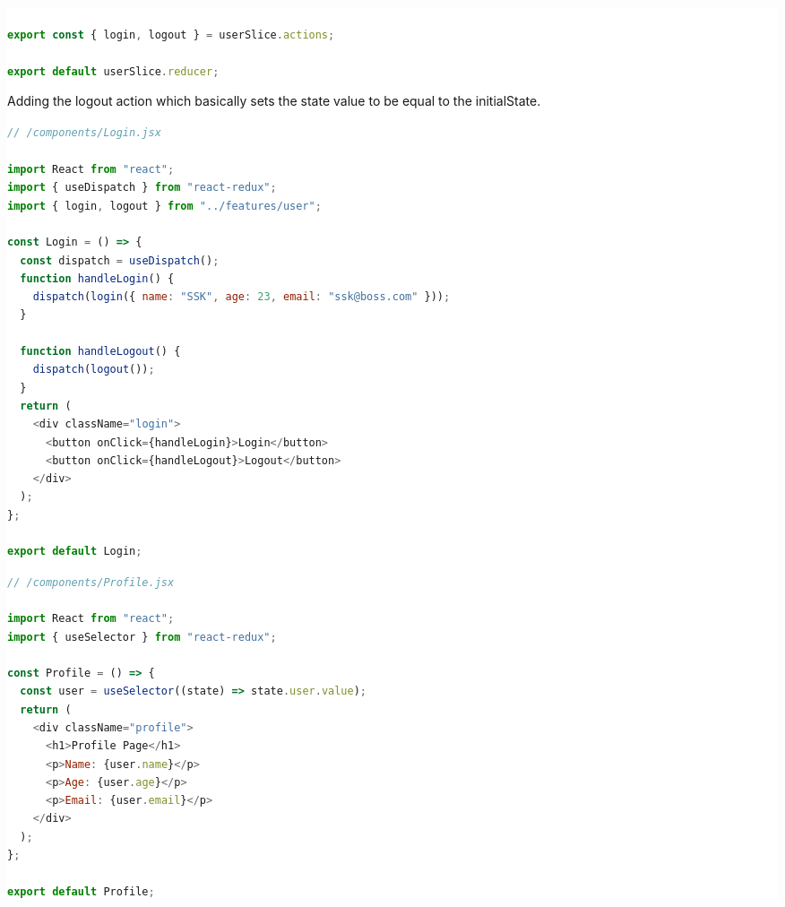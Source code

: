 ```javascript

export const { login, logout } = userSlice.actions;

export default userSlice.reducer;
```

Adding the logout action which basically sets the state value to be equal to the initialState.

```javascript
// /components/Login.jsx

import React from "react";
import { useDispatch } from "react-redux";
import { login, logout } from "../features/user";

const Login = () => {
  const dispatch = useDispatch();
  function handleLogin() {
    dispatch(login({ name: "SSK", age: 23, email: "ssk@boss.com" }));
  }

  function handleLogout() {
    dispatch(logout());
  }
  return (
    <div className="login">
      <button onClick={handleLogin}>Login</button>
      <button onClick={handleLogout}>Logout</button>
    </div>
  );
};

export default Login;
```

```javascript
// /components/Profile.jsx

import React from "react";
import { useSelector } from "react-redux";

const Profile = () => {
  const user = useSelector((state) => state.user.value);
  return (
    <div className="profile">
      <h1>Profile Page</h1>
      <p>Name: {user.name}</p>
      <p>Age: {user.age}</p>
      <p>Email: {user.email}</p>
    </div>
  );
};

export default Profile;
```
